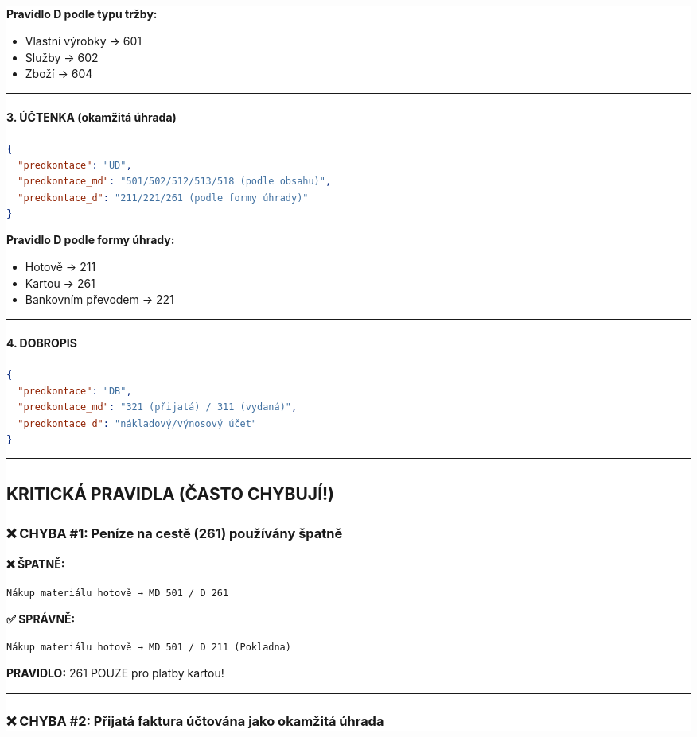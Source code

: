 **Pravidlo D podle typu tržby:**
- Vlastní výrobky → 601
- Služby → 602
- Zboží → 604

---

#### 3. ÚČTENKA (okamžitá úhrada)
```json
{
  "predkontace": "UD",
  "predkontace_md": "501/502/512/513/518 (podle obsahu)",
  "predkontace_d": "211/221/261 (podle formy úhrady)"
}
```

**Pravidlo D podle formy úhrady:**
- Hotově → 211
- Kartou → 261
- Bankovním převodem → 221

---

#### 4. DOBROPIS
```json
{
  "predkontace": "DB",
  "predkontace_md": "321 (přijatá) / 311 (vydaná)",
  "predkontace_d": "nákladový/výnosový účet"
}
```

---

## KRITICKÁ PRAVIDLA (ČASTO CHYBUJÍ!)

### ❌ CHYBA #1: Peníze na cestě (261) používány špatně

**❌ ŠPATNĚ:**
```
Nákup materiálu hotově → MD 501 / D 261
```

**✅ SPRÁVNĚ:**
```
Nákup materiálu hotově → MD 501 / D 211 (Pokladna)
```

**PRAVIDLO:** 261 POUZE pro platby kartou!

---

### ❌ CHYBA #2: Přijatá faktura účtována jako okamžitá úhrada
